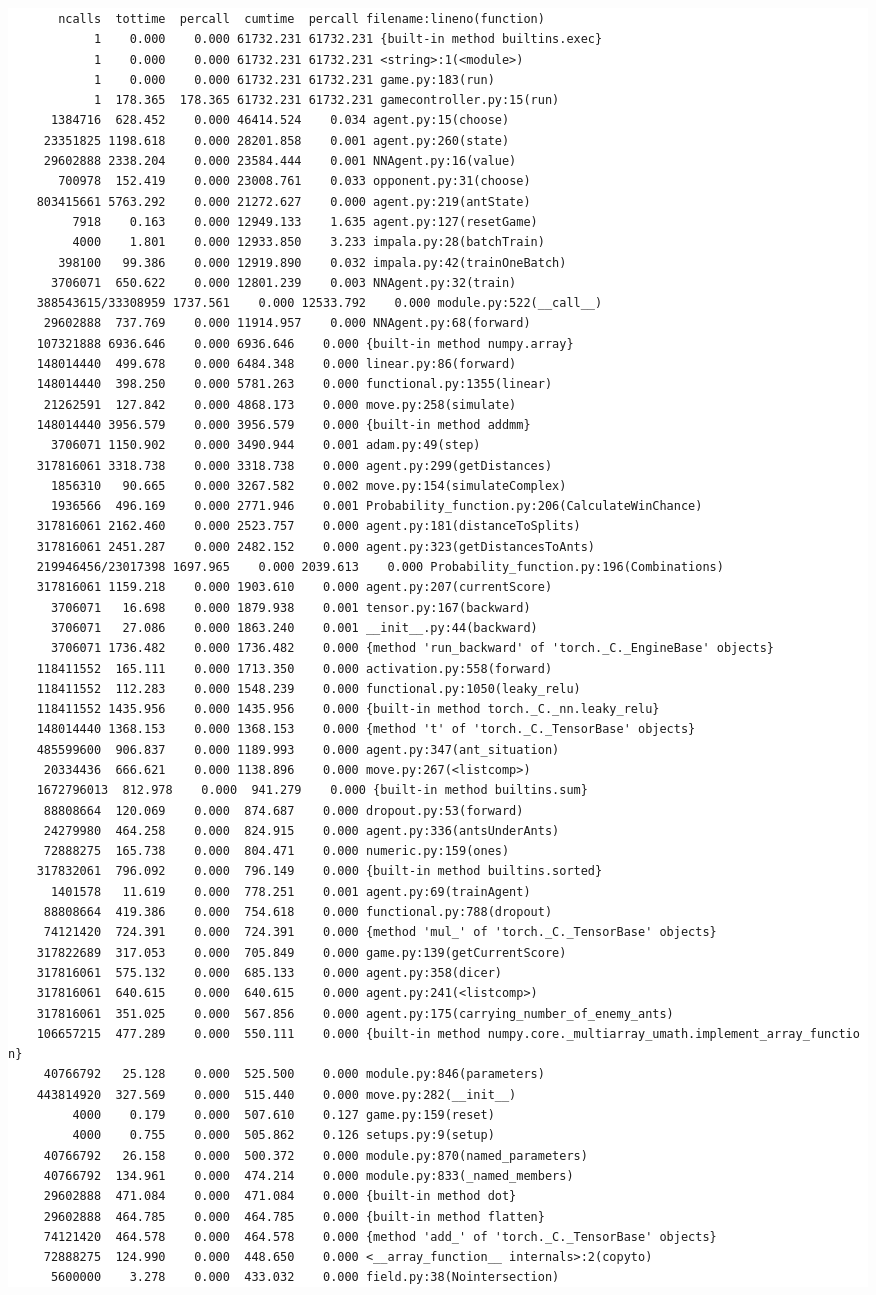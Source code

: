            ncalls  tottime  percall  cumtime  percall filename:lineno(function)
                1    0.000    0.000 61732.231 61732.231 {built-in method builtins.exec}
                1    0.000    0.000 61732.231 61732.231 <string>:1(<module>)
                1    0.000    0.000 61732.231 61732.231 game.py:183(run)
                1  178.365  178.365 61732.231 61732.231 gamecontroller.py:15(run)
          1384716  628.452    0.000 46414.524    0.034 agent.py:15(choose)
         23351825 1198.618    0.000 28201.858    0.001 agent.py:260(state)
         29602888 2338.204    0.000 23584.444    0.001 NNAgent.py:16(value)
           700978  152.419    0.000 23008.761    0.033 opponent.py:31(choose)
        803415661 5763.292    0.000 21272.627    0.000 agent.py:219(antState)
             7918    0.163    0.000 12949.133    1.635 agent.py:127(resetGame)
             4000    1.801    0.000 12933.850    3.233 impala.py:28(batchTrain)
           398100   99.386    0.000 12919.890    0.032 impala.py:42(trainOneBatch)
          3706071  650.622    0.000 12801.239    0.003 NNAgent.py:32(train)
        388543615/33308959 1737.561    0.000 12533.792    0.000 module.py:522(__call__)
         29602888  737.769    0.000 11914.957    0.000 NNAgent.py:68(forward)
        107321888 6936.646    0.000 6936.646    0.000 {built-in method numpy.array}
        148014440  499.678    0.000 6484.348    0.000 linear.py:86(forward)
        148014440  398.250    0.000 5781.263    0.000 functional.py:1355(linear)
         21262591  127.842    0.000 4868.173    0.000 move.py:258(simulate)
        148014440 3956.579    0.000 3956.579    0.000 {built-in method addmm}
          3706071 1150.902    0.000 3490.944    0.001 adam.py:49(step)
        317816061 3318.738    0.000 3318.738    0.000 agent.py:299(getDistances)
          1856310   90.665    0.000 3267.582    0.002 move.py:154(simulateComplex)
          1936566  496.169    0.000 2771.946    0.001 Probability_function.py:206(CalculateWinChance)
        317816061 2162.460    0.000 2523.757    0.000 agent.py:181(distanceToSplits)
        317816061 2451.287    0.000 2482.152    0.000 agent.py:323(getDistancesToAnts)
        219946456/23017398 1697.965    0.000 2039.613    0.000 Probability_function.py:196(Combinations)
        317816061 1159.218    0.000 1903.610    0.000 agent.py:207(currentScore)
          3706071   16.698    0.000 1879.938    0.001 tensor.py:167(backward)
          3706071   27.086    0.000 1863.240    0.001 __init__.py:44(backward)
          3706071 1736.482    0.000 1736.482    0.000 {method 'run_backward' of 'torch._C._EngineBase' objects}
        118411552  165.111    0.000 1713.350    0.000 activation.py:558(forward)
        118411552  112.283    0.000 1548.239    0.000 functional.py:1050(leaky_relu)
        118411552 1435.956    0.000 1435.956    0.000 {built-in method torch._C._nn.leaky_relu}
        148014440 1368.153    0.000 1368.153    0.000 {method 't' of 'torch._C._TensorBase' objects}
        485599600  906.837    0.000 1189.993    0.000 agent.py:347(ant_situation)
         20334436  666.621    0.000 1138.896    0.000 move.py:267(<listcomp>)
        1672796013  812.978    0.000  941.279    0.000 {built-in method builtins.sum}
         88808664  120.069    0.000  874.687    0.000 dropout.py:53(forward)
         24279980  464.258    0.000  824.915    0.000 agent.py:336(antsUnderAnts)
         72888275  165.738    0.000  804.471    0.000 numeric.py:159(ones)
        317832061  796.092    0.000  796.149    0.000 {built-in method builtins.sorted}
          1401578   11.619    0.000  778.251    0.001 agent.py:69(trainAgent)
         88808664  419.386    0.000  754.618    0.000 functional.py:788(dropout)
         74121420  724.391    0.000  724.391    0.000 {method 'mul_' of 'torch._C._TensorBase' objects}
        317822689  317.053    0.000  705.849    0.000 game.py:139(getCurrentScore)
        317816061  575.132    0.000  685.133    0.000 agent.py:358(dicer)
        317816061  640.615    0.000  640.615    0.000 agent.py:241(<listcomp>)
        317816061  351.025    0.000  567.856    0.000 agent.py:175(carrying_number_of_enemy_ants)
        106657215  477.289    0.000  550.111    0.000 {built-in method numpy.core._multiarray_umath.implement_array_function}
         40766792   25.128    0.000  525.500    0.000 module.py:846(parameters)
        443814920  327.569    0.000  515.440    0.000 move.py:282(__init__)
             4000    0.179    0.000  507.610    0.127 game.py:159(reset)
             4000    0.755    0.000  505.862    0.126 setups.py:9(setup)
         40766792   26.158    0.000  500.372    0.000 module.py:870(named_parameters)
         40766792  134.961    0.000  474.214    0.000 module.py:833(_named_members)
         29602888  471.084    0.000  471.084    0.000 {built-in method dot}
         29602888  464.785    0.000  464.785    0.000 {built-in method flatten}
         74121420  464.578    0.000  464.578    0.000 {method 'add_' of 'torch._C._TensorBase' objects}
         72888275  124.990    0.000  448.650    0.000 <__array_function__ internals>:2(copyto)
          5600000    3.278    0.000  433.032    0.000 field.py:38(Nointersection)